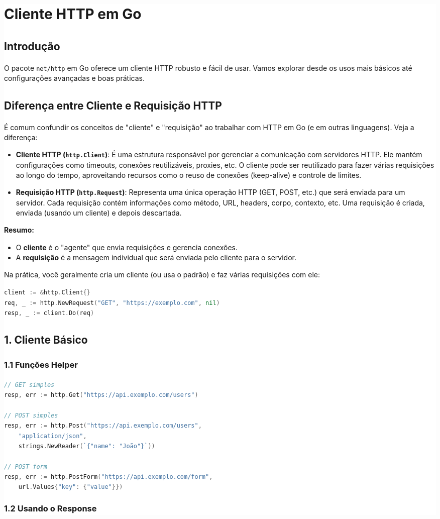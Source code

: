 # Cliente HTTP em Go

## Introdução

O pacote `net/http` em Go oferece um cliente HTTP robusto e fácil de usar. Vamos explorar desde os usos mais básicos até configurações avançadas e boas práticas.

## Diferença entre Cliente e Requisição HTTP

É comum confundir os conceitos de "cliente" e "requisição" ao trabalhar com HTTP em Go (e em outras linguagens). Veja a diferença:

- **Cliente HTTP (`http.Client`)**: É uma estrutura responsável por gerenciar a comunicação com servidores HTTP. Ele mantém configurações como timeouts, conexões reutilizáveis, proxies, etc. O cliente pode ser reutilizado para fazer várias requisições ao longo do tempo, aproveitando recursos como o reuso de conexões (keep-alive) e controle de limites.

- **Requisição HTTP (`http.Request`)**: Representa uma única operação HTTP (GET, POST, etc.) que será enviada para um servidor. Cada requisição contém informações como método, URL, headers, corpo, contexto, etc. Uma requisição é criada, enviada (usando um cliente) e depois descartada.

**Resumo:**
- O **cliente** é o "agente" que envia requisições e gerencia conexões.
- A **requisição** é a mensagem individual que será enviada pelo cliente para o servidor.

Na prática, você geralmente cria um cliente (ou usa o padrão) e faz várias requisições com ele:

```go
client := &http.Client{}
req, _ := http.NewRequest("GET", "https://exemplo.com", nil)
resp, _ := client.Do(req)
```

## 1. Cliente Básico

### 1.1 Funções Helper

```go
// GET simples
resp, err := http.Get("https://api.exemplo.com/users")

// POST simples
resp, err := http.Post("https://api.exemplo.com/users", 
    "application/json", 
    strings.NewReader(`{"name": "João"}`))

// POST form
resp, err := http.PostForm("https://api.exemplo.com/form", 
    url.Values{"key": {"value"}})
```

### 1.2 Usando o Response
